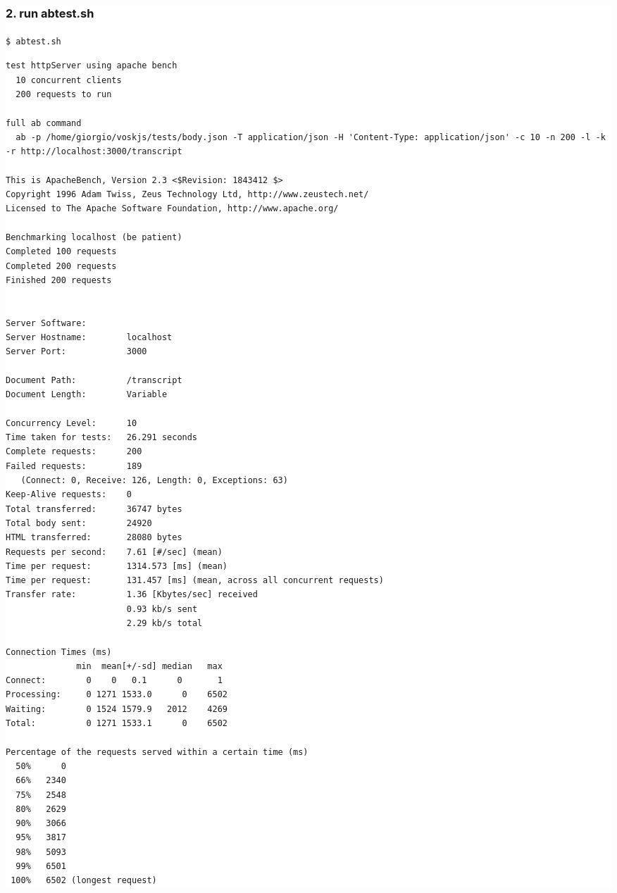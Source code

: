 ### 2. run abtest.sh

```bash
$ abtest.sh 
```
```
test httpServer using apache bench
  10 concurrent clients
  200 requests to run

full ab command
  ab -p /home/giorgio/voskjs/tests/body.json -T application/json -H 'Content-Type: application/json' -c 10 -n 200 -l -k -r http://localhost:3000/transcript

This is ApacheBench, Version 2.3 <$Revision: 1843412 $>
Copyright 1996 Adam Twiss, Zeus Technology Ltd, http://www.zeustech.net/
Licensed to The Apache Software Foundation, http://www.apache.org/

Benchmarking localhost (be patient)
Completed 100 requests
Completed 200 requests
Finished 200 requests


Server Software:        
Server Hostname:        localhost
Server Port:            3000

Document Path:          /transcript
Document Length:        Variable

Concurrency Level:      10
Time taken for tests:   26.291 seconds
Complete requests:      200
Failed requests:        189
   (Connect: 0, Receive: 126, Length: 0, Exceptions: 63)
Keep-Alive requests:    0
Total transferred:      36747 bytes
Total body sent:        24920
HTML transferred:       28080 bytes
Requests per second:    7.61 [#/sec] (mean)
Time per request:       1314.573 [ms] (mean)
Time per request:       131.457 [ms] (mean, across all concurrent requests)
Transfer rate:          1.36 [Kbytes/sec] received
                        0.93 kb/s sent
                        2.29 kb/s total

Connection Times (ms)
              min  mean[+/-sd] median   max
Connect:        0    0   0.1      0       1
Processing:     0 1271 1533.0      0    6502
Waiting:        0 1524 1579.9   2012    4269
Total:          0 1271 1533.1      0    6502

Percentage of the requests served within a certain time (ms)
  50%      0
  66%   2340
  75%   2548
  80%   2629
  90%   3066
  95%   3817
  98%   5093
  99%   6501
 100%   6502 (longest request)
```